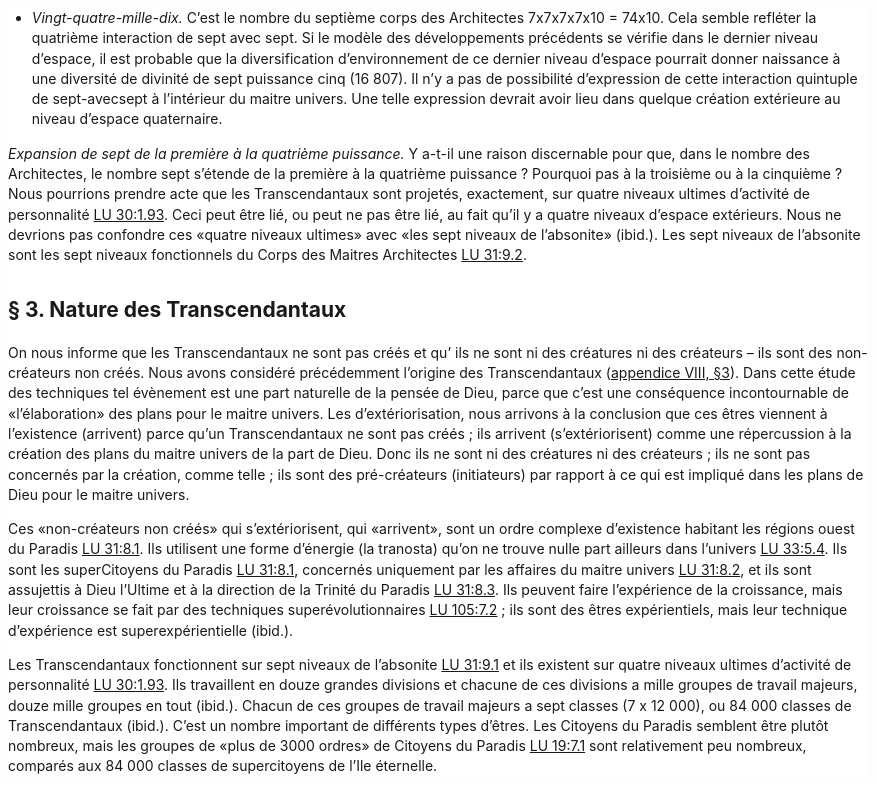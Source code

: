 - _Vingt-quatre-mille-dix._ C’est le nombre du septième corps des Architectes 7x7x7x7x10 = 74x10. Cela semble refléter la quatrième interaction de sept avec sept. Si le modèle des développements précédents se vérifie dans le dernier niveau d’espace, il est probable que la diversification d’environnement de ce dernier niveau d’espace pourrait donner naissance à une diversité de divinité de sept puissance cinq (16 807). Il n’y a pas de possibilité d’expression de cette interaction quintuple de sept-avecsept à l’intérieur du maitre univers. Une telle expression devrait avoir lieu dans quelque création extérieure au niveau d’espace quaternaire.

_Expansion de sept de la première à la quatrième puissance._ Y a-t-il une raison discernable pour que, dans le nombre des Architectes, le nombre sept s’étende de la première à la quatrième puissance ? Pourquoi pas à la troisième ou à la cinquième ? Nous pourrions prendre acte que les Transcendantaux sont projetés, exactement, sur quatre niveaux ultimes d’activité de personnalité <a id="s145_382"></a>[LU 30:1.93](/fr/The_Urantia_Book/30#p1_93). Ceci peut être lié, ou peut ne pas être lié, au fait qu’il y a quatre niveaux d’espace extérieurs. Nous ne devrions pas confondre ces «quatre niveaux ultimes» avec «les sept niveaux de l’absonite» (ibid.). Les sept niveaux de l’absonite sont les sept niveaux fonctionnels du Corps des Maitres Architectes <a id="s145_732"></a>[LU 31:9.2](/fr/The_Urantia_Book/31#p9_2).

## § 3. Nature des Transcendantaux

On nous informe que les Transcendantaux ne sont pas créés et qu’ ils ne sont ni des créatures ni des créateurs – ils sont des non-créateurs non créés. Nous avons considéré précédemment l’origine des Transcendantaux ([appendice VIII, §3](/fr/article/William_S_Sadler_Jr/Appendices_to_Study_of_the_Master_Universe/Appendix_8#h-3-techniques-dext%C3%A9riorisation)). Dans cette étude des techniques tel évènement est une part naturelle de la pensée de Dieu, parce que c’est une conséquence incontournable de «l’élaboration» des plans pour le maitre univers. Les d’extériorisation, nous arrivons à la conclusion que ces êtres viennent à l’existence (arrivent) parce qu’un Transcendantaux ne sont pas créés ; ils arrivent (s’extériorisent) comme une répercussion à la création des plans du maitre univers de la part de Dieu. Donc ils ne sont ni des créatures ni des créateurs ; ils ne sont pas concernés par la création, comme telle ; ils sont des pré-créateurs (initiateurs) par rapport à ce qui est impliqué dans les plans de Dieu pour le maitre univers.

Ces «non-créateurs non créés» qui s’extériorisent, qui «arrivent», sont un ordre complexe d’existence habitant les régions ouest du Paradis <a id="s151_140"></a>[LU 31:8.1](/fr/The_Urantia_Book/31#p8_1). Ils utilisent une forme d’énergie (la tranosta) qu’on ne trouve nulle part ailleurs dans l’univers <a id="s151_282"></a>[LU 33:5.4](/fr/The_Urantia_Book/33#p5_4). Ils sont les superCitoyens du Paradis <a id="s151_363"></a>[LU 31:8.1](/fr/The_Urantia_Book/31#p8_1), concernés uniquement par les affaires du maitre univers <a id="s151_462"></a>[LU 31:8.2](/fr/The_Urantia_Book/31#p8_2), et ils sont assujettis à Dieu l’Ultime et à la direction de la Trinité du Paradis <a id="s151_587"></a>[LU 31:8.3](/fr/The_Urantia_Book/31#p8_3). Ils peuvent faire l’expérience de la croissance, mais leur croissance se fait par des techniques superévolutionnaires <a id="s151_748"></a>[LU 105:7.2](/fr/The_Urantia_Book/105#p7_2) ; ils sont des êtres expérientiels, mais leur technique d’expérience est superexpérientielle (ibid.).

Les Transcendantaux fonctionnent sur sept niveaux de l’absonite <a id="s153_64"></a>[LU 31:9.1](/fr/The_Urantia_Book/31#p9_1) et ils existent sur quatre niveaux ultimes d’activité de personnalité <a id="s153_176"></a>[LU 30:1.93](/fr/The_Urantia_Book/30#p1_93). Ils travaillent en douze grandes divisions et chacune de ces divisions a mille groupes de travail majeurs, douze mille groupes en tout (ibid.). Chacun de ces groupes de travail majeurs a sept classes (7 x 12 000), ou 84 000 classes de Transcendantaux (ibid.). C’est un nombre important de différents types d’êtres. Les Citoyens du Paradis semblent être plutôt nombreux, mais les groupes de «plus de 3000 ordres» de Citoyens du Paradis <a id="s153_656"></a>[LU 19:7.1](/fr/The_Urantia_Book/19#p7_1) sont relativement peu nombreux, comparés aux 84 000 classes de supercitoyens de l’Ile éternelle.
